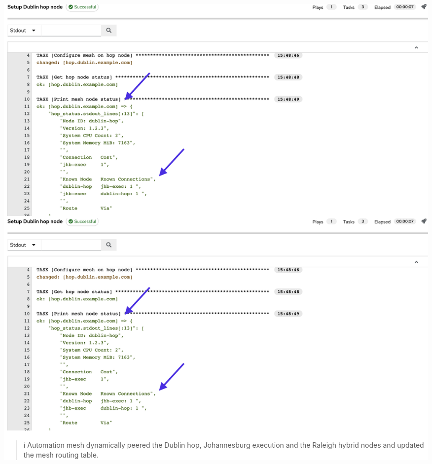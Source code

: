   <img alt="setup_dublin_output" src="../assets/img/setup_dublin_output.png" />
</a>

<a href="#" class="lightbox" id="setup_dublin_output">
  <img alt="setup_dublin_output" src="../assets/img/setup_dublin_output.png" />
</a>

>ℹ️ Automation mesh dynamically peered the Dublin hop, Johannesburg execution and the Raleigh hybrid nodes and updated the mesh routing table.
